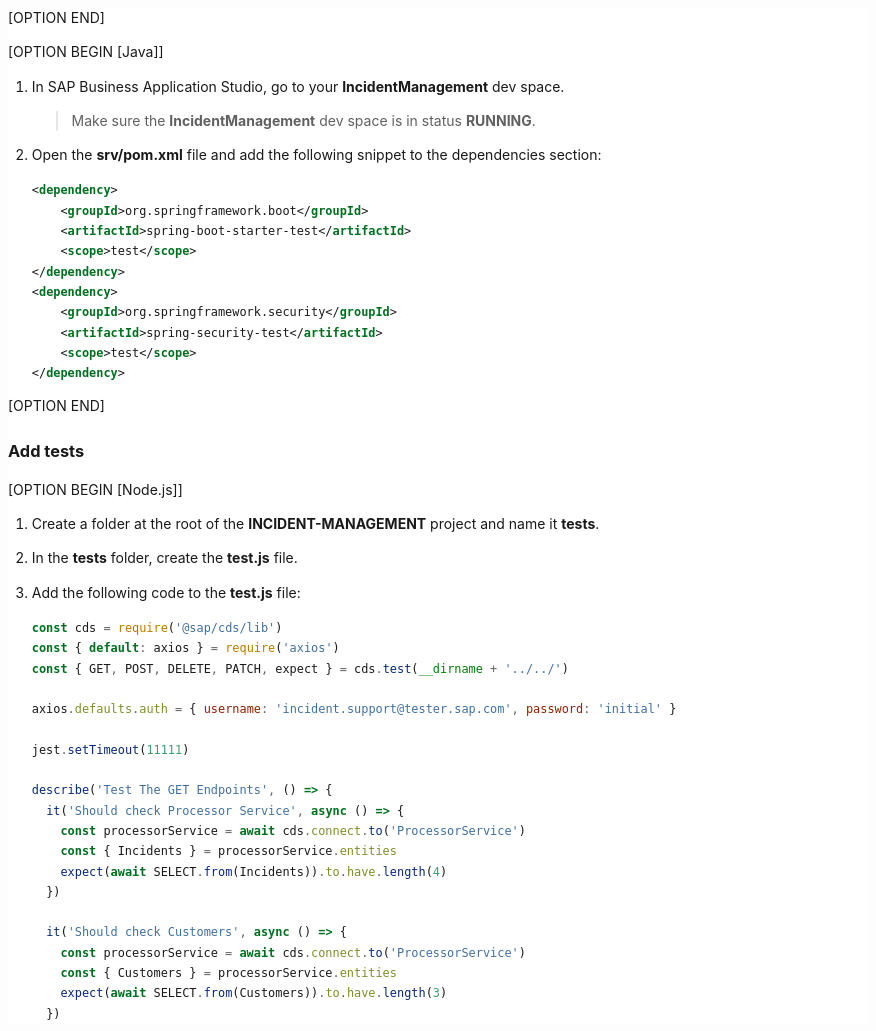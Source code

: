 [OPTION END]

[OPTION BEGIN [Java]]

1. In SAP Business Application Studio, go to your **IncidentManagement** dev space.

    > Make sure the **IncidentManagement** dev space is in status **RUNNING**.

2. Open the **srv/pom.xml** file and add the following snippet to the dependencies section:

    ```xml
    <dependency>
        <groupId>org.springframework.boot</groupId>
        <artifactId>spring-boot-starter-test</artifactId>
        <scope>test</scope>
    </dependency>
    <dependency>
        <groupId>org.springframework.security</groupId>
        <artifactId>spring-security-test</artifactId>
        <scope>test</scope>	
    </dependency>
    ```


[OPTION END]

### Add tests

[OPTION BEGIN [Node.js]]

1. Create a folder at the root of the **INCIDENT-MANAGEMENT** project and name it **tests**.

2. In the **tests** folder, create the **test.js** file.

3. Add the following code to the **test.js** file:

    ```js
    const cds = require('@sap/cds/lib')
    const { default: axios } = require('axios')
    const { GET, POST, DELETE, PATCH, expect } = cds.test(__dirname + '../../')

    axios.defaults.auth = { username: 'incident.support@tester.sap.com', password: 'initial' }

    jest.setTimeout(11111)

    describe('Test The GET Endpoints', () => {
      it('Should check Processor Service', async () => {
        const processorService = await cds.connect.to('ProcessorService')
        const { Incidents } = processorService.entities
        expect(await SELECT.from(Incidents)).to.have.length(4)
      })

      it('Should check Customers', async () => {
        const processorService = await cds.connect.to('ProcessorService')
        const { Customers } = processorService.entities
        expect(await SELECT.from(Customers)).to.have.length(3)
      })

